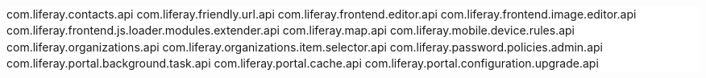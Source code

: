   <tr>
    <td>
    com.liferay.contacts.api
      </td>
  </tr>
  <tr>
    <td>
    com.liferay.friendly.url.api
      </td>
  </tr>
  <tr>
    <td>
    com.liferay.frontend.editor.api
      </td>
  </tr>
  <tr>
    <td>
    com.liferay.frontend.image.editor.api
    </td>
  </tr>
  <tr>
    <td>
    com.liferay.frontend.js.loader.modules.extender.api
      </td>
  </tr>
  <tr>
    <td>
    com.liferay.map.api
    </td>
    </tr>
  </tr>
  <tr>
    <td>
    com.liferay.mobile.device.rules.api
    </td>
    </tr>
    <tr>
      <td>
      com.liferay.organizations.api
        </td>
    </tr>
    <tr>
      <td>
      com.liferay.organizations.item.selector.api
        </td>
    </tr>
  <tr>
    <td>
    com.liferay.password.policies.admin.api
    </td>
    </tr>
  <tr>
    <td>
    com.liferay.portal.background.task.api
    </td>
    </tr>
    <tr>
      <td>
      com.liferay.portal.cache.api
        </td>
    </tr>
    <tr>
      <td>
      com.liferay.portal.configuration.upgrade.api